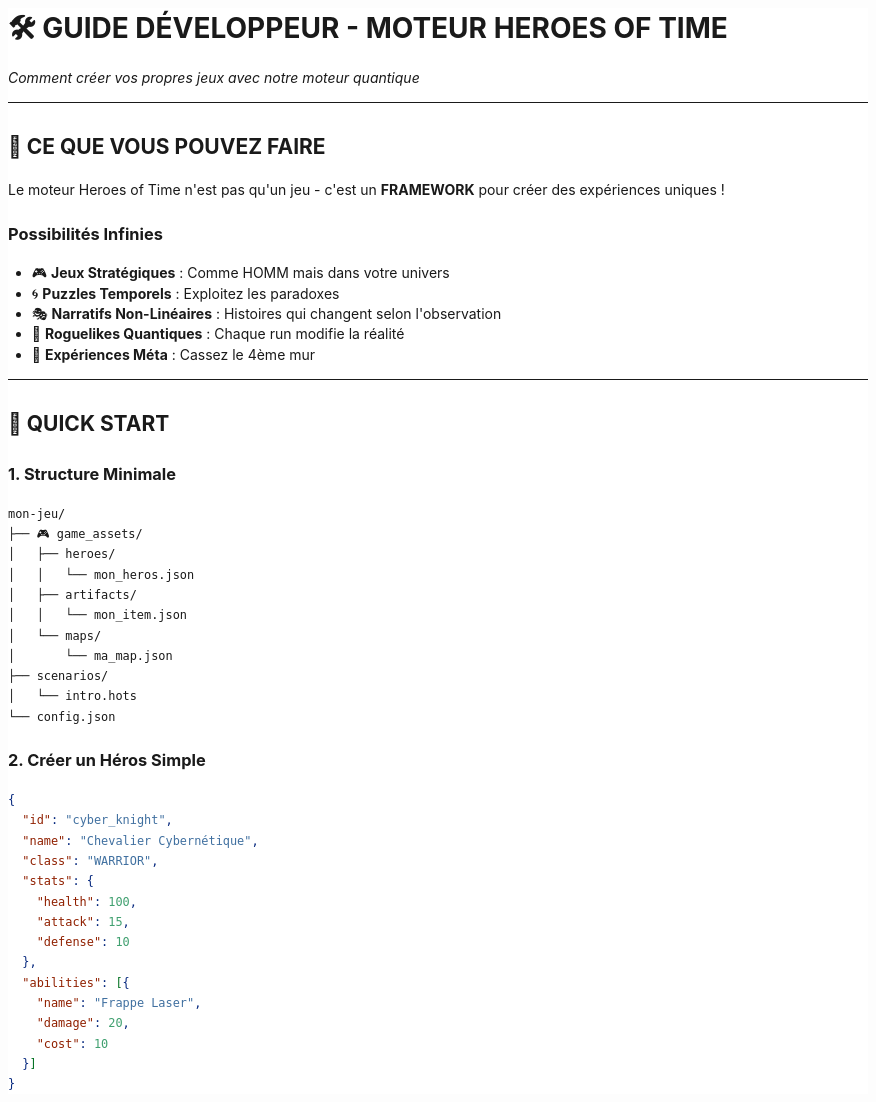 # 🛠️ GUIDE DÉVELOPPEUR - MOTEUR HEROES OF TIME

*Comment créer vos propres jeux avec notre moteur quantique*

---

## 🎯 **CE QUE VOUS POUVEZ FAIRE**

Le moteur Heroes of Time n'est pas qu'un jeu - c'est un **FRAMEWORK** pour créer des expériences uniques !

### **Possibilités Infinies**
- 🎮 **Jeux Stratégiques** : Comme HOMM mais dans votre univers
- 🌀 **Puzzles Temporels** : Exploitez les paradoxes
- 🎭 **Narratifs Non-Linéaires** : Histoires qui changent selon l'observation
- 🔮 **Roguelikes Quantiques** : Chaque run modifie la réalité
- 🎲 **Expériences Méta** : Cassez le 4ème mur

---

## 🚀 **QUICK START**

### **1. Structure Minimale**
```
mon-jeu/
├── 🎮 game_assets/
│   ├── heroes/
│   │   └── mon_heros.json
│   ├── artifacts/
│   │   └── mon_item.json
│   └── maps/
│       └── ma_map.json
├── scenarios/
│   └── intro.hots
└── config.json
```

### **2. Créer un Héros Simple**
```json
{
  "id": "cyber_knight",
  "name": "Chevalier Cybernétique",
  "class": "WARRIOR",
  "stats": {
    "health": 100,
    "attack": 15,
    "defense": 10
  },
  "abilities": [{
    "name": "Frappe Laser",
    "damage": 20,
    "cost": 10
  }]
}
```
